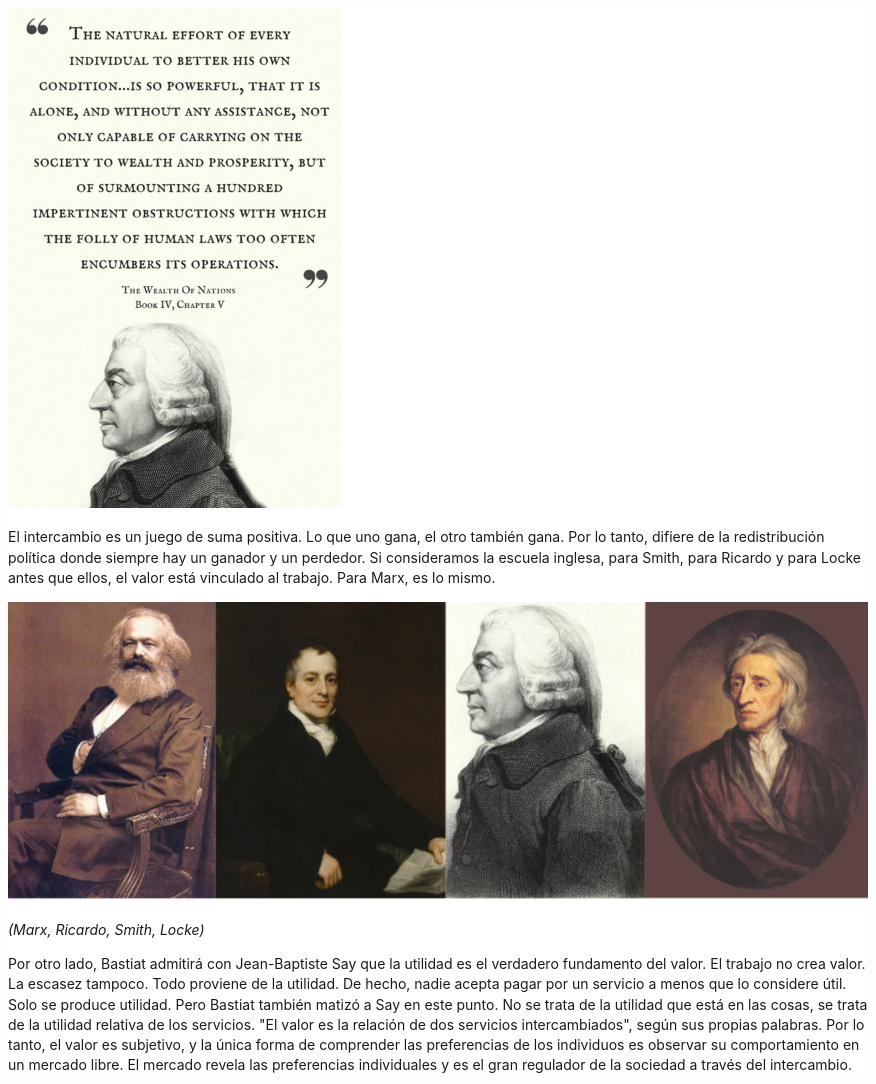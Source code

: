 ![image](assets/en/017.webp)

El intercambio es un juego de suma positiva. Lo que uno gana, el otro también gana. Por lo tanto, difiere de la redistribución política donde siempre hay un ganador y un perdedor. Si consideramos la escuela inglesa, para Smith, para Ricardo y para Locke antes que ellos, el valor está vinculado al trabajo. Para Marx, es lo mismo.

![image](assets/en/018.webp)

_(Marx, Ricardo, Smith, Locke)_

Por otro lado, Bastiat admitirá con Jean-Baptiste Say que la utilidad es el verdadero fundamento del valor. El trabajo no crea valor. La escasez tampoco. Todo proviene de la utilidad. De hecho, nadie acepta pagar por un servicio a menos que lo considere útil. Solo se produce utilidad.
Pero Bastiat también matizó a Say en este punto. No se trata de la utilidad que está en las cosas, se trata de la utilidad relativa de los servicios. "El valor es la relación de dos servicios intercambiados", según sus propias palabras. Por lo tanto, el valor es subjetivo, y la única forma de comprender las preferencias de los individuos es observar su comportamiento en un mercado libre. El mercado revela las preferencias individuales y es el gran regulador de la sociedad a través del intercambio.
